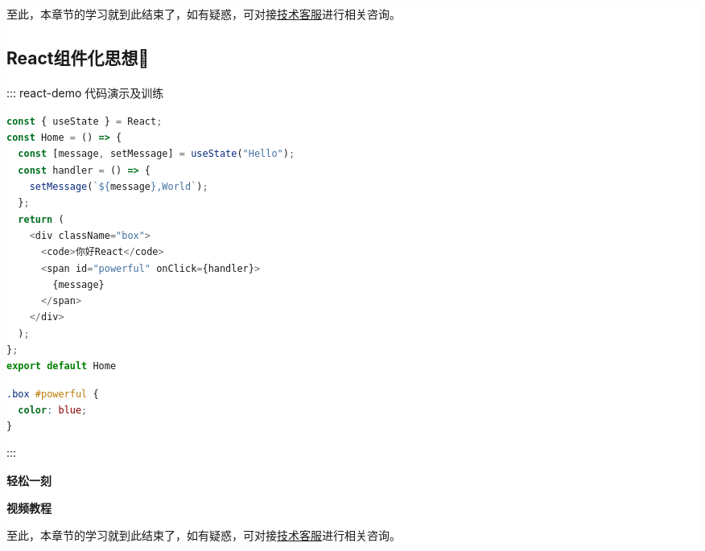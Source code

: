 至此，本章节的学习就到此结束了，如有疑惑，可对接[技术客服](https://work.weixin.qq.com/kfid/kfc8c0fd9b49c1f38b8)进行相关咨询。
















## React组件化思想:gem:
::: react-demo 代码演示及训练
```js
const { useState } = React;
const Home = () => {
  const [message, setMessage] = useState("Hello");
  const handler = () => {
    setMessage(`${message},World`);
  };
  return (
    <div className="box">
      <code>你好React</code>
      <span id="powerful" onClick={handler}>
        {message}
      </span>
    </div>
  );
};
export default Home
```
```css
.box #powerful {
  color: blue;
}
```
:::


**轻松一刻**
<AudioPlayer
  src="/mp3/像鱼.mp3"
  title="像鱼"
  poster="/mp3/像鱼.jpg"
/>

**视频教程**
<VideoPlayer
  src="https://cdn.cnbj1.fds.api.mi-img.com/mi-mall/97ac2dcc1367e03ac580204d6ca9a724.mp4"/>

至此，本章节的学习就到此结束了，如有疑惑，可对接[技术客服](https://work.weixin.qq.com/kfid/kfc8c0fd9b49c1f38b8)进行相关咨询。




